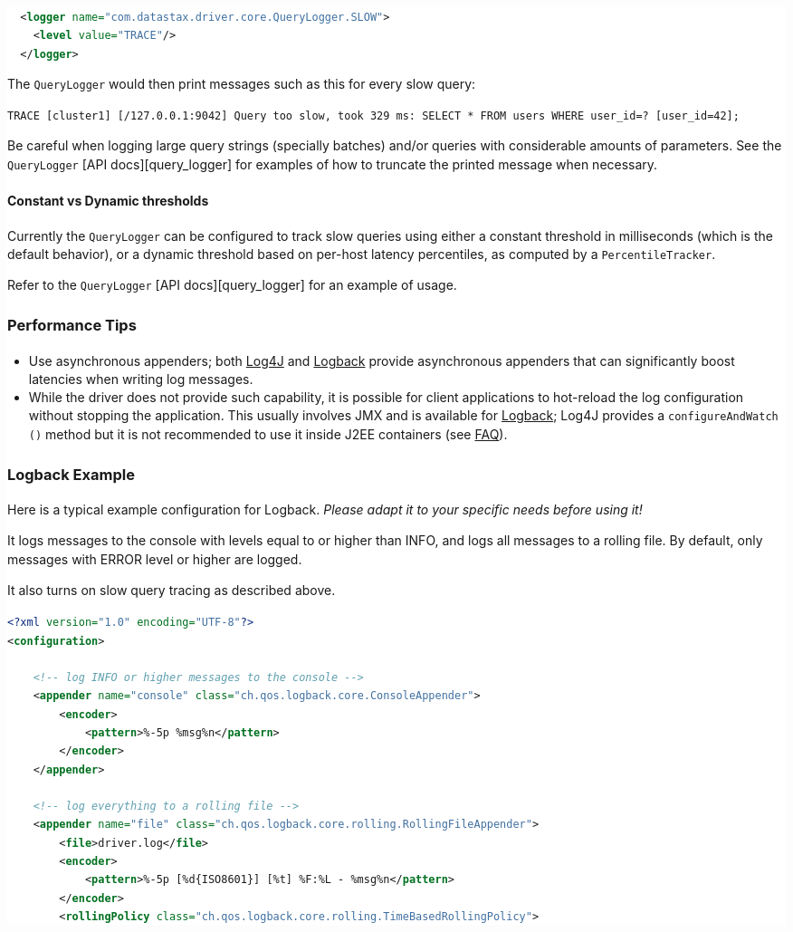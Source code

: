 ```xml
  <logger name="com.datastax.driver.core.QueryLogger.SLOW">
    <level value="TRACE"/>
  </logger>
```

The `QueryLogger` would then print messages such as this for every slow query:

```
TRACE [cluster1] [/127.0.0.1:9042] Query too slow, took 329 ms: SELECT * FROM users WHERE user_id=? [user_id=42];
```

Be careful when logging large query strings (specially batches) and/or queries with considerable amounts of parameters. 
See the `QueryLogger` [API docs][query_logger] for examples of how to truncate the printed message when necessary.

#### Constant vs Dynamic thresholds

Currently the `QueryLogger` can be configured to track slow queries using either 
a constant threshold in milliseconds (which is the default behavior), or 
a dynamic threshold based on per-host latency percentiles, as computed by a `PercentileTracker`.

Refer to the `QueryLogger` [API docs][query_logger] for an example of usage.

### Performance Tips

* Use asynchronous appenders; both [Log4J](http://logging.apache.org/log4j/1.2/apidocs/org/apache/log4j/AsyncAppender.html) 
and [Logback](http://logback.qos.ch/manual/appenders.html#AsyncAppender) provide asynchronous appenders 
that can significantly boost latencies when writing log messages.
* While the driver does not provide such capability, it is possible for client applications to hot-reload the log configuration
without stopping the application. This usually involves JMX and is available for [Logback](http://logback.qos.ch/manual/jmxConfig.html);
Log4J provides a `configureAndWatch()` method but it is not recommended to use it inside J2EE containers (see [FAQ](https://logging.apache.org/log4j/1.2/faq.html#a3.6)).

### Logback Example

Here is a typical example configuration for Logback. *Please adapt it to your specific needs before using it!*

It logs messages to the console with levels equal to or higher than INFO, and logs all messages to a rolling file. 
By default, only messages with ERROR level or higher are logged.
 
It also turns on slow query tracing as described above.

```xml
<?xml version="1.0" encoding="UTF-8"?>
<configuration>
 
    <!-- log INFO or higher messages to the console -->
	<appender name="console" class="ch.qos.logback.core.ConsoleAppender">
        <encoder>
            <pattern>%-5p %msg%n</pattern>
        </encoder>
	</appender>
 
    <!-- log everything to a rolling file -->
	<appender name="file" class="ch.qos.logback.core.rolling.RollingFileAppender">
		<file>driver.log</file>
		<encoder>
			<pattern>%-5p [%d{ISO8601}] [%t] %F:%L - %msg%n</pattern>
		</encoder>
        <rollingPolicy class="ch.qos.logback.core.rolling.TimeBasedRollingPolicy">
```